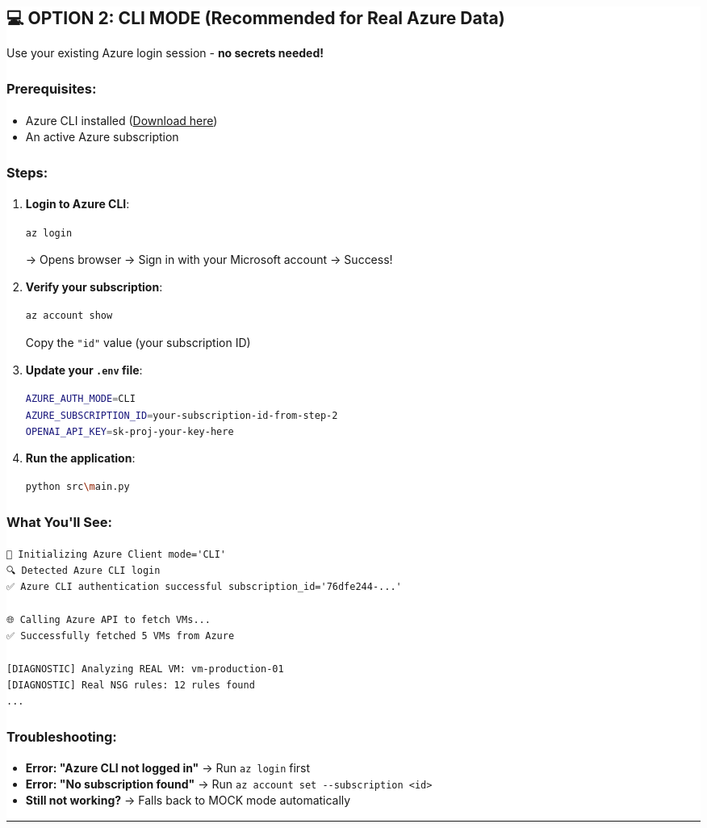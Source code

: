 
## 💻 OPTION 2: CLI MODE (Recommended for Real Azure Data)

Use your existing Azure login session - **no secrets needed!**

### Prerequisites:
- Azure CLI installed ([Download here](https://aka.ms/installazurecli))
- An active Azure subscription

### Steps:

1. **Login to Azure CLI**:
   ```bash
   az login
   ```
   → Opens browser → Sign in with your Microsoft account → Success!

2. **Verify your subscription**:
   ```bash
   az account show
   ```
   Copy the `"id"` value (your subscription ID)

3. **Update your `.env` file**:
   ```bash
   AZURE_AUTH_MODE=CLI
   AZURE_SUBSCRIPTION_ID=your-subscription-id-from-step-2
   OPENAI_API_KEY=sk-proj-your-key-here
   ```

4. **Run the application**:
   ```bash
   python src\main.py
   ```

### What You'll See:
```
🚀 Initializing Azure Client mode='CLI'
🔍 Detected Azure CLI login
✅ Azure CLI authentication successful subscription_id='76dfe244-...'

🌐 Calling Azure API to fetch VMs...
✅ Successfully fetched 5 VMs from Azure

[DIAGNOSTIC] Analyzing REAL VM: vm-production-01
[DIAGNOSTIC] Real NSG rules: 12 rules found
...
```

### Troubleshooting:
- **Error: "Azure CLI not logged in"** → Run `az login` first
- **Error: "No subscription found"** → Run `az account set --subscription <id>`
- **Still not working?** → Falls back to MOCK mode automatically

---